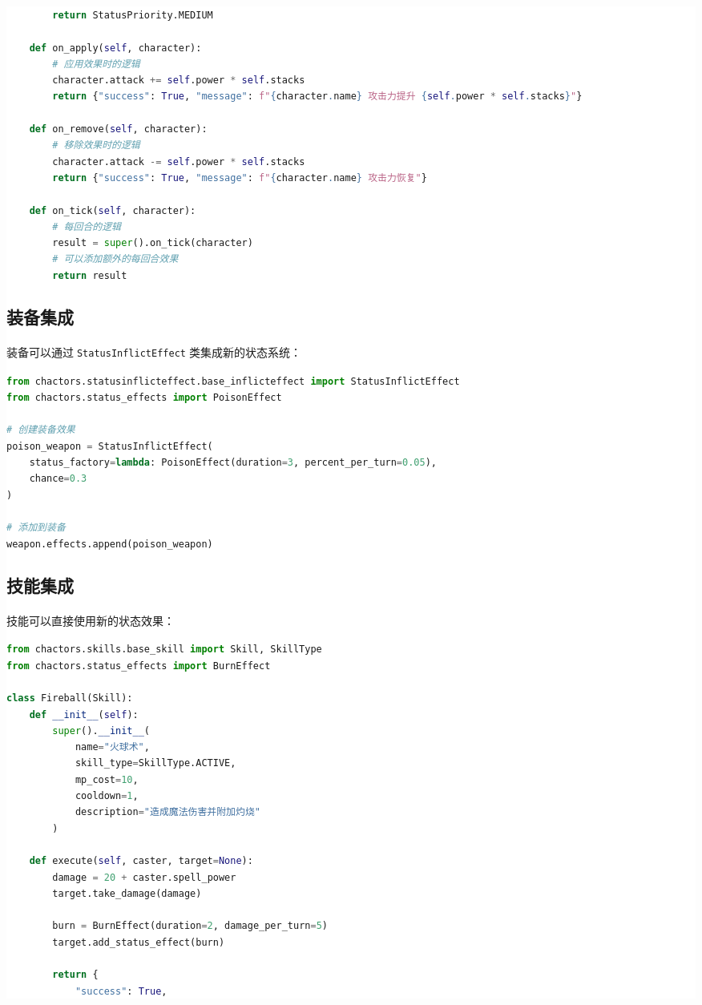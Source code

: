 ```python
        return StatusPriority.MEDIUM
    
    def on_apply(self, character):
        # 应用效果时的逻辑
        character.attack += self.power * self.stacks
        return {"success": True, "message": f"{character.name} 攻击力提升 {self.power * self.stacks}"}
    
    def on_remove(self, character):
        # 移除效果时的逻辑
        character.attack -= self.power * self.stacks
        return {"success": True, "message": f"{character.name} 攻击力恢复"}
    
    def on_tick(self, character):
        # 每回合的逻辑
        result = super().on_tick(character)
        # 可以添加额外的每回合效果
        return result
```

## 装备集成

装备可以通过 `StatusInflictEffect` 类集成新的状态系统：

```python
from chactors.statusinflicteffect.base_inflicteffect import StatusInflictEffect
from chactors.status_effects import PoisonEffect

# 创建装备效果
poison_weapon = StatusInflictEffect(
    status_factory=lambda: PoisonEffect(duration=3, percent_per_turn=0.05),
    chance=0.3
)

# 添加到装备
weapon.effects.append(poison_weapon)
```

## 技能集成

技能可以直接使用新的状态效果：

```python
from chactors.skills.base_skill import Skill, SkillType
from chactors.status_effects import BurnEffect

class Fireball(Skill):
    def __init__(self):
        super().__init__(
            name="火球术",
            skill_type=SkillType.ACTIVE,
            mp_cost=10,
            cooldown=1,
            description="造成魔法伤害并附加灼烧"
        )
    
    def execute(self, caster, target=None):
        damage = 20 + caster.spell_power
        target.take_damage(damage)
        
        burn = BurnEffect(duration=2, damage_per_turn=5)
        target.add_status_effect(burn)
        
        return {
            "success": True,
```